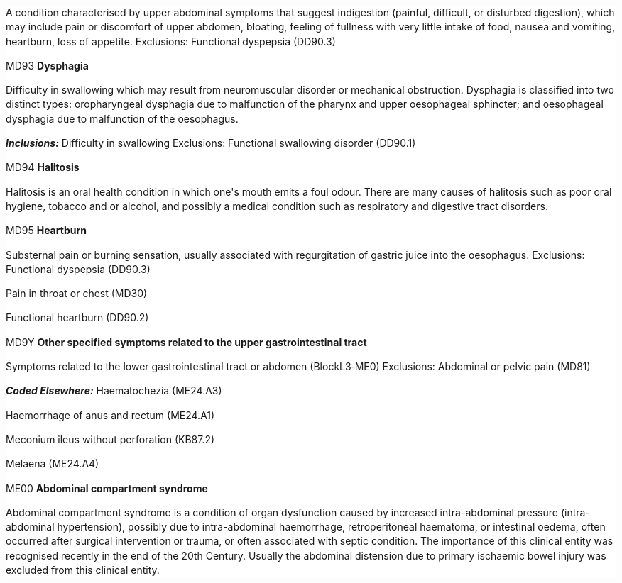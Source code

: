 A condition characterised by upper abdominal symptoms that suggest
indigestion (painful, difficult, or disturbed digestion), which may
include pain or discomfort of upper abdomen, bloating, feeling of
fullness with very little intake of food, nausea and vomiting,
heartburn, loss of appetite. Exclusions: Functional dyspepsia (DD90.3)

MD93 **Dysphagia**

Difficulty in swallowing which may result from neuromuscular disorder or
mechanical obstruction. Dysphagia is classified into two distinct types:
oropharyngeal dysphagia due to malfunction of the pharynx and upper
oesophageal sphincter; and oesophageal dysphagia due to malfunction of
the oesophagus.

***Inclusions:*** Difficulty in swallowing Exclusions: Functional
swallowing disorder (DD90.1)

MD94 **Halitosis**

Halitosis is an oral health condition in which one\'s mouth emits a foul
odour. There are many causes of halitosis such as poor oral hygiene,
tobacco and or alcohol, and possibly a medical condition such as
respiratory and digestive tract disorders.

MD95 **Heartburn**

Substernal pain or burning sensation, usually associated with
regurgitation of gastric juice into the oesophagus. Exclusions:
Functional dyspepsia (DD90.3)

Pain in throat or chest (MD30)

Functional heartburn (DD90.2)

MD9Y **Other specified symptoms related to the upper gastrointestinal
tract**

Symptoms related to the lower gastrointestinal tract or abdomen
(BlockL3‑ME0) Exclusions: Abdominal or pelvic pain (MD81)

***Coded Elsewhere:*** Haematochezia (ME24.A3)

Haemorrhage of anus and rectum (ME24.A1)

Meconium ileus without perforation (KB87.2)

Melaena (ME24.A4)

ME00 **Abdominal compartment syndrome**

Abdominal compartment syndrome is a condition of organ dysfunction
caused by increased intra-abdominal pressure (intra-abdominal
hypertension), possibly due to intra-abdominal haemorrhage,
retroperitoneal haematoma, or intestinal oedema, often occurred after
surgical intervention or trauma, or often associated with septic
condition. The importance of this clinical entity was recognised
recently in the end of the 20th Century. Usually the abdominal
distension due to primary ischaemic bowel injury was excluded from this
clinical entity.
